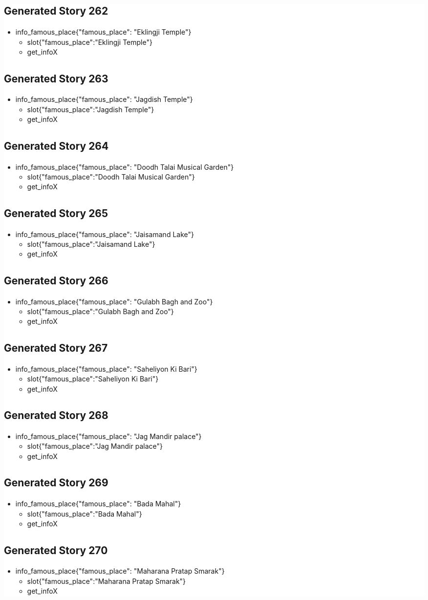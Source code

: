 ## Generated Story 262
* info_famous_place{"famous_place": "Eklingji Temple"}
	- slot{"famous_place":"Eklingji Temple"}
	- get_infoX

## Generated Story 263
* info_famous_place{"famous_place": "Jagdish Temple"}
	- slot{"famous_place":"Jagdish Temple"}
	- get_infoX

## Generated Story 264
* info_famous_place{"famous_place": "Doodh Talai Musical Garden"}
	- slot{"famous_place":"Doodh Talai Musical Garden"}
	- get_infoX

## Generated Story 265
* info_famous_place{"famous_place": "Jaisamand Lake"}
	- slot{"famous_place":"Jaisamand Lake"}
	- get_infoX

## Generated Story 266
* info_famous_place{"famous_place": "Gulabh Bagh and Zoo"}
	- slot{"famous_place":"Gulabh Bagh and Zoo"}
	- get_infoX

## Generated Story 267
* info_famous_place{"famous_place": "Saheliyon Ki Bari"}
	- slot{"famous_place":"Saheliyon Ki Bari"}
	- get_infoX

## Generated Story 268
* info_famous_place{"famous_place": "Jag Mandir palace"}
	- slot{"famous_place":"Jag Mandir palace"}
	- get_infoX

## Generated Story 269
* info_famous_place{"famous_place": "Bada Mahal"}
	- slot{"famous_place":"Bada Mahal"}
	- get_infoX

## Generated Story 270
* info_famous_place{"famous_place": "Maharana Pratap Smarak"}
	- slot{"famous_place":"Maharana Pratap Smarak"}
	- get_infoX

